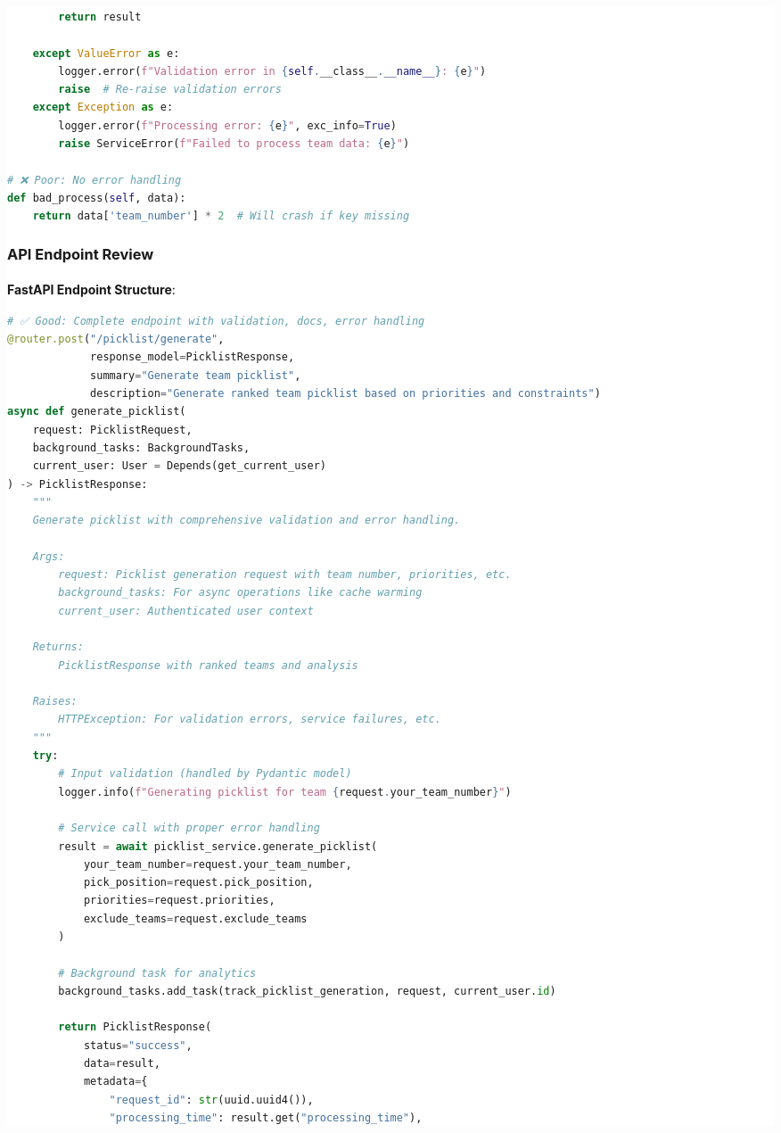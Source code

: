 ```python
        return result
        
    except ValueError as e:
        logger.error(f"Validation error in {self.__class__.__name__}: {e}")
        raise  # Re-raise validation errors
    except Exception as e:
        logger.error(f"Processing error: {e}", exc_info=True)
        raise ServiceError(f"Failed to process team data: {e}")

# ❌ Poor: No error handling
def bad_process(self, data):
    return data['team_number'] * 2  # Will crash if key missing
```

### API Endpoint Review

**FastAPI Endpoint Structure**:
```python
# ✅ Good: Complete endpoint with validation, docs, error handling
@router.post("/picklist/generate", 
             response_model=PicklistResponse,
             summary="Generate team picklist",
             description="Generate ranked team picklist based on priorities and constraints")
async def generate_picklist(
    request: PicklistRequest,
    background_tasks: BackgroundTasks,
    current_user: User = Depends(get_current_user)
) -> PicklistResponse:
    """
    Generate picklist with comprehensive validation and error handling.
    
    Args:
        request: Picklist generation request with team number, priorities, etc.
        background_tasks: For async operations like cache warming
        current_user: Authenticated user context
        
    Returns:
        PicklistResponse with ranked teams and analysis
        
    Raises:
        HTTPException: For validation errors, service failures, etc.
    """
    try:
        # Input validation (handled by Pydantic model)
        logger.info(f"Generating picklist for team {request.your_team_number}")
        
        # Service call with proper error handling
        result = await picklist_service.generate_picklist(
            your_team_number=request.your_team_number,
            pick_position=request.pick_position,
            priorities=request.priorities,
            exclude_teams=request.exclude_teams
        )
        
        # Background task for analytics
        background_tasks.add_task(track_picklist_generation, request, current_user.id)
        
        return PicklistResponse(
            status="success",
            data=result,
            metadata={
                "request_id": str(uuid.uuid4()),
                "processing_time": result.get("processing_time"),
```